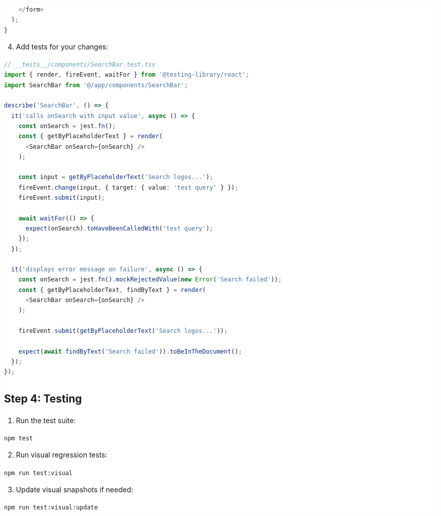 ```typescript
    </form>
  );
}
```

4. Add tests for your changes:
```typescript
// __tests__/components/SearchBar.test.tsx
import { render, fireEvent, waitFor } from '@testing-library/react';
import SearchBar from '@/app/components/SearchBar';

describe('SearchBar', () => {
  it('calls onSearch with input value', async () => {
    const onSearch = jest.fn();
    const { getByPlaceholderText } = render(
      <SearchBar onSearch={onSearch} />
    );

    const input = getByPlaceholderText('Search logos...');
    fireEvent.change(input, { target: { value: 'test query' } });
    fireEvent.submit(input);

    await waitFor(() => {
      expect(onSearch).toHaveBeenCalledWith('test query');
    });
  });

  it('displays error message on failure', async () => {
    const onSearch = jest.fn().mockRejectedValue(new Error('Search failed'));
    const { getByPlaceholderText, findByText } = render(
      <SearchBar onSearch={onSearch} />
    );

    fireEvent.submit(getByPlaceholderText('Search logos...'));
    
    expect(await findByText('Search failed')).toBeInTheDocument();
  });
});
```

## Step 4: Testing

1. Run the test suite:
```bash
npm test
```

2. Run visual regression tests:
```bash
npm run test:visual
```

3. Update visual snapshots if needed:
```bash
npm run test:visual:update
```
